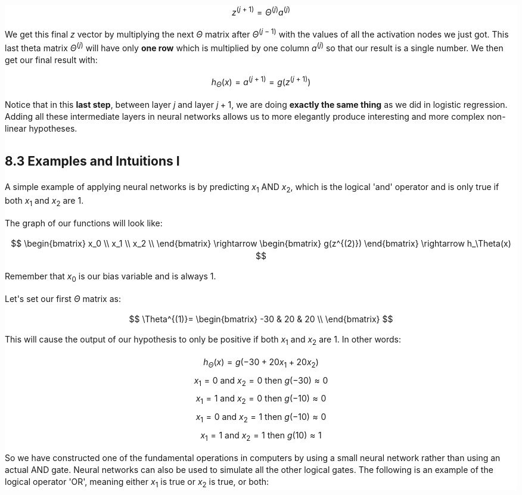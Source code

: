 $$z^{(j+1)}=\Theta^{(j)}a^{(j)}$$

We get this final $z$ vector by multiplying the next $\Theta$ matrix after $\Theta^{(j-1)}$ with the values of all the activation nodes we just got. This last theta matrix $\Theta^{(j)}$ will have only **one row** which is multiplied by one column $a^{(j)}$ so that our result is a single number. We then get our final result with:

$$h_\Theta(x) = a^{(j+1)}=g(z^{(j+1)})$$

Notice that in this **last step**, between layer $j$ and layer $j+1$, we are doing **exactly the same thing** as we did in logistic regression. Adding all these intermediate layers in neural networks allows us to more elegantly produce interesting and more complex non-linear hypotheses.

## 8.3 Examples and Intuitions I
A simple example of applying neural networks is by predicting $x_1 \text{ AND } x_2$, which is the logical 'and' operator and is only true if both $x_1$ and $x_2$ are 1.

The graph of our functions will look like:

$$
\begin{bmatrix}
x_0 \\
x_1 \\
x_2 \\
\end{bmatrix}
\rightarrow
\begin{bmatrix}
g(z^{(2)})
\end{bmatrix}
\rightarrow h_\Theta(x)
$$

Remember that $x_0$ is our bias variable and is always $1$.

Let's set our first $\Theta$ matrix as:

$$
\Theta^{(1)}=
\begin{bmatrix}
-30 & 20 & 20 \\
\end{bmatrix}
$$

This will cause the output of our hypothesis to only be positive if both  $x_1$ and $x_2$ are 1. In other words:

$$h_\Theta(x)=g(-30+20x_1+20x_2)$$
$$x_1=0 \text{ and } x_2=0 \text{ then } g(-30) \approx 0$$
$$x_1=1 \text{ and } x_2=0 \text{ then } g(-10) \approx 0$$
$$x_1=0 \text{ and } x_2=1 \text{ then } g(-10) \approx 0$$
$$x_1=1 \text{ and } x_2=1 \text{ then } g(10) \approx 1$$

So we have constructed one of the fundamental operations in computers by using a small neural network rather than using an actual $\text{AND}$ gate. Neural networks can also be used to simulate all the other logical gates. The following is an example of the logical operator 'OR', meaning either $x_1$ is true or $x_2$ is true, or both:
